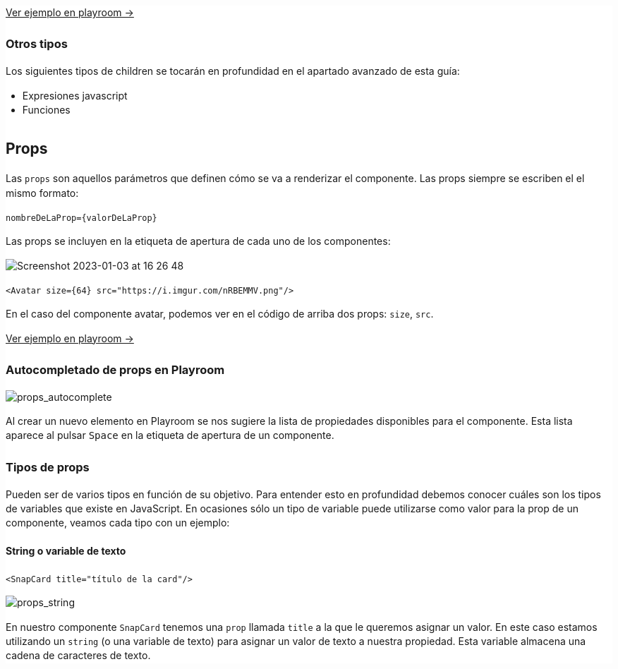 [Ver ejemplo en playroom →](https://rebrand.ly/e13jw2d)


### Otros tipos

Los siguientes tipos de children se tocarán en profundidad en el apartado avanzado de esta guía:

* Expresiones javascript
* Funciones


## Props

Las `props` son aquellos parámetros que definen cómo se va a renderizar el componente. Las props siempre se escriben el el mismo formato:

```
nombreDeLaProp={valorDeLaProp}
```

Las props se incluyen en la etiqueta de apertura de cada uno de los componentes:

![Screenshot 2023-01-03 at 16 26 48](https://user-images.githubusercontent.com/44420072/210387934-4ac861e5-2c57-4de9-92dc-39747d5a78bc.png)

```
<Avatar size={64} src="https://i.imgur.com/nRBEMMV.png"/>
```
En el caso del componente avatar, podemos ver en el código de arriba dos props: `size`, `src`.

[Ver ejemplo en playroom →](https://rebrand.ly/mn601rg)

### Autocompletado de props en Playroom

![props_autocomplete](https://user-images.githubusercontent.com/44420072/210398017-0bb4d8bf-60c7-4cf6-b319-28d7ae56e6f9.gif)

Al crear un nuevo elemento en Playroom se nos sugiere la lista de propiedades disponibles para el componente. Esta lista aparece al pulsar <kbd>Space</kbd> en la etiqueta de apertura de un componente.

### Tipos de props

Pueden ser de varios tipos en función de su objetivo. Para entender esto en profundidad debemos conocer cuáles son los tipos de variables que existe en JavaScript. En ocasiones sólo un tipo de variable puede utilizarse como valor para la prop de un componente, veamos cada tipo con un ejemplo:

#### String o variable de texto

```
<SnapCard title="título de la card"/>
```

![props_string](https://user-images.githubusercontent.com/44420072/210240643-a4d1cd4e-46fd-4693-a638-6d37ca262839.gif)


En nuestro componente `SnapCard` tenemos una `prop` llamada `title` a la que le queremos asignar un valor. En este caso estamos utilizando un `string` (o una variable de texto) para asignar un valor de texto a nuestra propiedad. Esta variable almacena una cadena de caracteres de texto.
